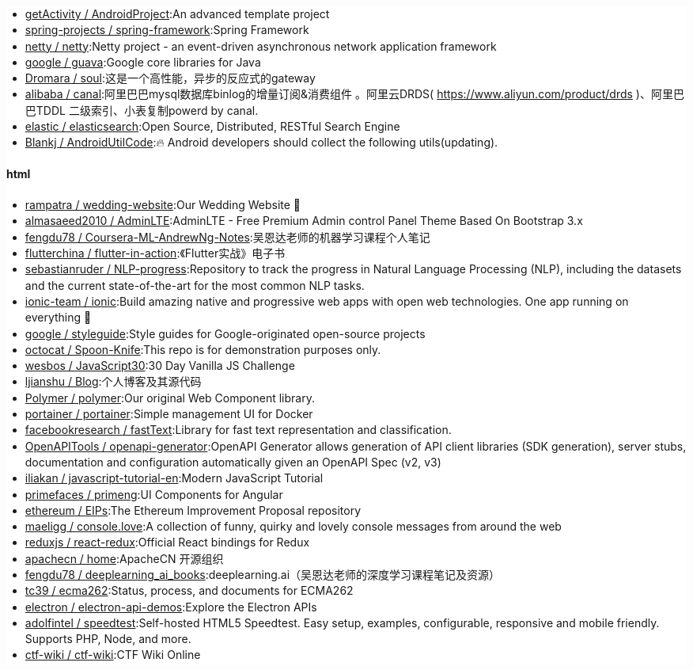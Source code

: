 * [getActivity / AndroidProject](https://github.com/getActivity/AndroidProject):An advanced template project
* [spring-projects / spring-framework](https://github.com/spring-projects/spring-framework):Spring Framework
* [netty / netty](https://github.com/netty/netty):Netty project - an event-driven asynchronous network application framework
* [google / guava](https://github.com/google/guava):Google core libraries for Java
* [Dromara / soul](https://github.com/Dromara/soul):这是一个高性能，异步的反应式的gateway
* [alibaba / canal](https://github.com/alibaba/canal):阿里巴巴mysql数据库binlog的增量订阅&消费组件 。阿里云DRDS( https://www.aliyun.com/product/drds )、阿里巴巴TDDL 二级索引、小表复制powerd by canal.
* [elastic / elasticsearch](https://github.com/elastic/elasticsearch):Open Source, Distributed, RESTful Search Engine
* [Blankj / AndroidUtilCode](https://github.com/Blankj/AndroidUtilCode):🔥 Android developers should collect the following utils(updating).

#### html
* [rampatra / wedding-website](https://github.com/rampatra/wedding-website):Our Wedding Website 👫
* [almasaeed2010 / AdminLTE](https://github.com/almasaeed2010/AdminLTE):AdminLTE - Free Premium Admin control Panel Theme Based On Bootstrap 3.x
* [fengdu78 / Coursera-ML-AndrewNg-Notes](https://github.com/fengdu78/Coursera-ML-AndrewNg-Notes):吴恩达老师的机器学习课程个人笔记
* [flutterchina / flutter-in-action](https://github.com/flutterchina/flutter-in-action):《Flutter实战》电子书
* [sebastianruder / NLP-progress](https://github.com/sebastianruder/NLP-progress):Repository to track the progress in Natural Language Processing (NLP), including the datasets and the current state-of-the-art for the most common NLP tasks.
* [ionic-team / ionic](https://github.com/ionic-team/ionic):Build amazing native and progressive web apps with open web technologies. One app running on everything 🎉
* [google / styleguide](https://github.com/google/styleguide):Style guides for Google-originated open-source projects
* [octocat / Spoon-Knife](https://github.com/octocat/Spoon-Knife):This repo is for demonstration purposes only.
* [wesbos / JavaScript30](https://github.com/wesbos/JavaScript30):30 Day Vanilla JS Challenge
* [ljianshu / Blog](https://github.com/ljianshu/Blog):个人博客及其源代码
* [Polymer / polymer](https://github.com/Polymer/polymer):Our original Web Component library.
* [portainer / portainer](https://github.com/portainer/portainer):Simple management UI for Docker
* [facebookresearch / fastText](https://github.com/facebookresearch/fastText):Library for fast text representation and classification.
* [OpenAPITools / openapi-generator](https://github.com/OpenAPITools/openapi-generator):OpenAPI Generator allows generation of API client libraries (SDK generation), server stubs, documentation and configuration automatically given an OpenAPI Spec (v2, v3)
* [iliakan / javascript-tutorial-en](https://github.com/iliakan/javascript-tutorial-en):Modern JavaScript Tutorial
* [primefaces / primeng](https://github.com/primefaces/primeng):UI Components for Angular
* [ethereum / EIPs](https://github.com/ethereum/EIPs):The Ethereum Improvement Proposal repository
* [maeligg / console.love](https://github.com/maeligg/console.love):A collection of funny, quirky and lovely console messages from around the web
* [reduxjs / react-redux](https://github.com/reduxjs/react-redux):Official React bindings for Redux
* [apachecn / home](https://github.com/apachecn/home):ApacheCN 开源组织
* [fengdu78 / deeplearning_ai_books](https://github.com/fengdu78/deeplearning_ai_books):deeplearning.ai（吴恩达老师的深度学习课程笔记及资源）
* [tc39 / ecma262](https://github.com/tc39/ecma262):Status, process, and documents for ECMA262
* [electron / electron-api-demos](https://github.com/electron/electron-api-demos):Explore the Electron APIs
* [adolfintel / speedtest](https://github.com/adolfintel/speedtest):Self-hosted HTML5 Speedtest. Easy setup, examples, configurable, responsive and mobile friendly. Supports PHP, Node, and more.
* [ctf-wiki / ctf-wiki](https://github.com/ctf-wiki/ctf-wiki):CTF Wiki Online
